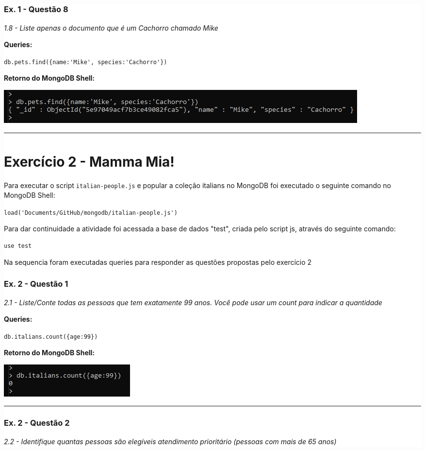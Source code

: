 ### **Ex. 1 - Questão 8**

*1.8 - Liste apenas o documento que é um Cachorro chamado Mike*

**Queries:**

`db.pets.find({name:'Mike', species:'Cachorro'})`

**Retorno do MongoDB Shell:**

![](screenshots/ex_1_8.PNG)

---

# **Exercício 2 - Mamma Mia!**


Para executar o script `italian-people.js` e popular a coleção italians no MongoDB foi executado o seguinte comando no MongoDB Shell:

`load('Documents/GitHub/mongodb/italian-people.js')`

Para dar continuidade a atividade foi acessada a base de dados "test", criada pelo script js, através do seguinte comando:

`use test`

Na sequencia foram executadas queries para responder as questões propostas pelo exercício 2

### **Ex. 2 - Questão 1**

*2.1 - Liste/Conte todas as pessoas que tem exatamente 99 anos. Você pode usar um count para indicar a quantidade*

**Queries:**

`db.italians.count({age:99})`

**Retorno do MongoDB Shell:**

![](screenshots/ex_2_1.PNG)

---

### **Ex. 2 - Questão 2**

*2.2 - Identifique quantas pessoas são elegíveis atendimento prioritário (pessoas com mais de 65 anos)*
